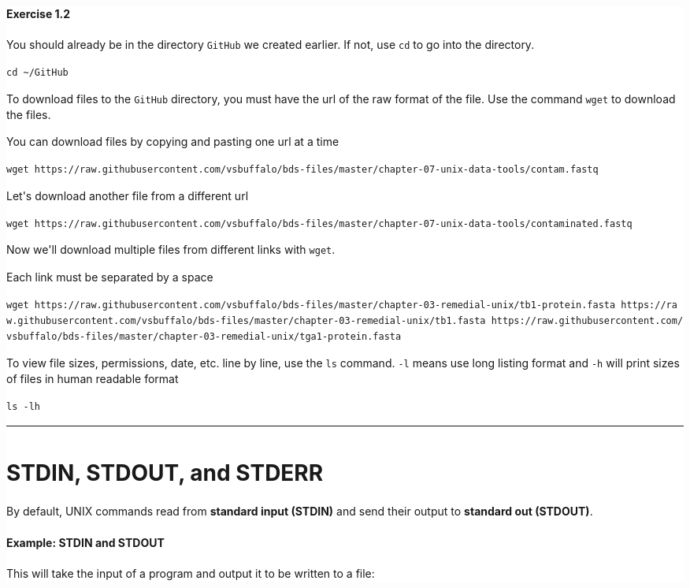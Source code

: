 #### Exercise 1.2

You should already be in the directory `GitHub` we created earlier. If not, use `cd` to go into the directory.

```
cd ~/GitHub
```

To download files to the `GitHub` directory, you must have the url of the raw format of the file. Use the command `wget` to download the files. 

You can download files by copying and pasting one url at a time

```
wget https://raw.githubusercontent.com/vsbuffalo/bds-files/master/chapter-07-unix-data-tools/contam.fastq
```

Let's download another file from a different url

```
wget https://raw.githubusercontent.com/vsbuffalo/bds-files/master/chapter-07-unix-data-tools/contaminated.fastq

```

Now we'll download multiple files from different links with `wget`.

Each link must be separated by a space

```
wget https://raw.githubusercontent.com/vsbuffalo/bds-files/master/chapter-03-remedial-unix/tb1-protein.fasta https://raw.githubusercontent.com/vsbuffalo/bds-files/master/chapter-03-remedial-unix/tb1.fasta https://raw.githubusercontent.com/vsbuffalo/bds-files/master/chapter-03-remedial-unix/tga1-protein.fasta
```

To view file sizes, permissions, date, etc. line by line, use the `ls` command. `-l` means use long listing format and `-h` will print sizes of files in human readable format

```
ls -lh
```

***





# STDIN, STDOUT, and STDERR

By default, UNIX commands read from **standard input (STDIN)** and send their output to **standard out (STDOUT)**.

#### Example: STDIN and STDOUT

This will take the input of a program and output it to be written to a file:
